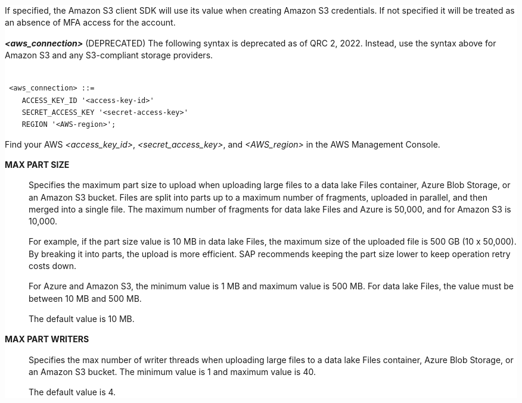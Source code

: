 If specified, the Amazon S3 client SDK will use its value when creating Amazon S3 credentials. If not specified it will be treated as an absence of MFA access for the account.



</dd>
</dl>

***<aws\_connection\>*** \(DEPRECATED\) The following syntax is deprecated as of QRC 2, 2022. Instead, use the syntax above for Amazon S3 and any S3-compliant storage providers.

```

 <aws_connection> ::=
	ACCESS_KEY_ID '<access-key-id>'
	SECRET_ACCESS_KEY '<secret-access-key>' 
	REGION '<AWS-region>';
```

Find your AWS *<access\_key\_id\>*, *<secret\_access\_key\>*, and *<AWS\_region\>* in the AWS Management Console.



</dd><dt><b>

MAX PART SIZE

</b></dt>
<dd>

Specifies the maximum part size to upload when uploading large files to a data lake Files container, Azure Blob Storage, or an Amazon S3 bucket. Files are split into parts up to a maximum number of fragments, uploaded in parallel, and then merged into a single file. The maximum number of fragments for data lake Files and Azure is 50,000, and for Amazon S3 is 10,000.

For example, if the part size value is 10 MB in data lake Files, the maximum size of the uploaded file is 500 GB \(10 x 50,000\). By breaking it into parts, the upload is more efficient. SAP recommends keeping the part size lower to keep operation retry costs down.

For Azure and Amazon S3, the minimum value is 1 MB and maximum value is 500 MB. For data lake Files, the value must be between 10 MB and 500 MB.

The default value is 10 MB.



</dd><dt><b>

MAX PART WRITERS

</b></dt>
<dd>

Specifies the max number of writer threads when uploading large files to a data lake Files container, Azure Blob Storage, or an Amazon S3 bucket. The minimum value is 1 and maximum value is 40.

The default value is 4.



</dd>
</dl>
